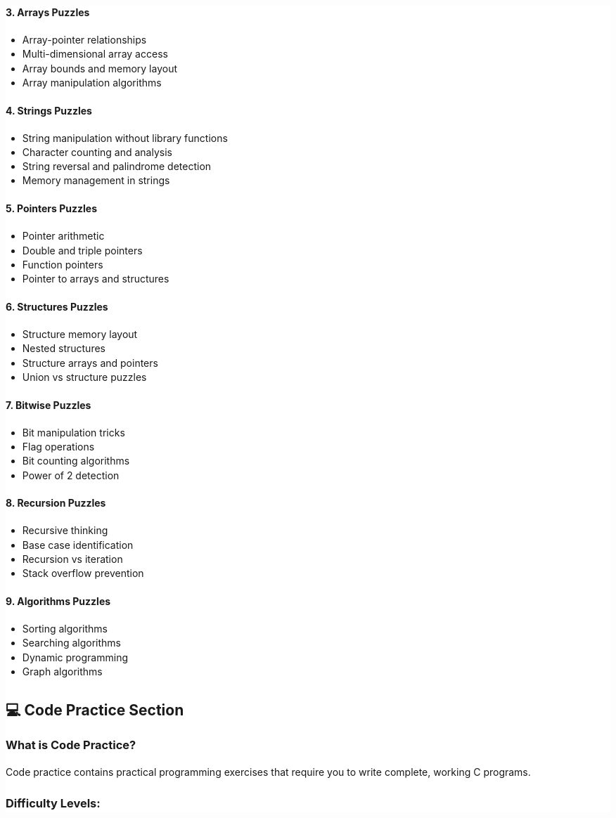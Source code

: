 #### 3. **Arrays Puzzles**
- Array-pointer relationships
- Multi-dimensional array access
- Array bounds and memory layout
- Array manipulation algorithms

#### 4. **Strings Puzzles**
- String manipulation without library functions
- Character counting and analysis
- String reversal and palindrome detection
- Memory management in strings

#### 5. **Pointers Puzzles**
- Pointer arithmetic
- Double and triple pointers
- Function pointers
- Pointer to arrays and structures

#### 6. **Structures Puzzles**
- Structure memory layout
- Nested structures
- Structure arrays and pointers
- Union vs structure puzzles

#### 7. **Bitwise Puzzles**
- Bit manipulation tricks
- Flag operations
- Bit counting algorithms
- Power of 2 detection

#### 8. **Recursion Puzzles**
- Recursive thinking
- Base case identification
- Recursion vs iteration
- Stack overflow prevention

#### 9. **Algorithms Puzzles**
- Sorting algorithms
- Searching algorithms
- Dynamic programming
- Graph algorithms

## 💻 Code Practice Section

### What is Code Practice?
Code practice contains practical programming exercises that require you to write complete, working C programs.

### Difficulty Levels:

